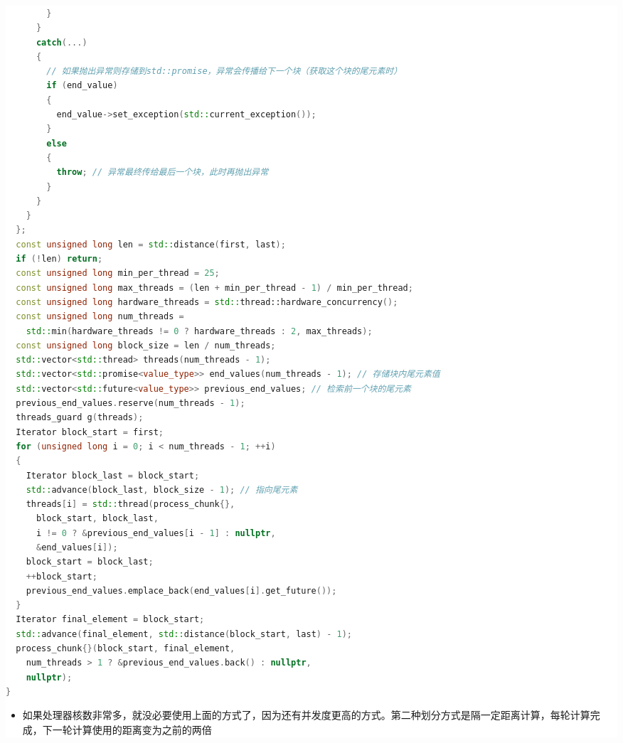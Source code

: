```cpp
        }
      }
      catch(...)
      {
        // 如果抛出异常则存储到std::promise，异常会传播给下一个块（获取这个块的尾元素时）
        if (end_value)
        {
          end_value->set_exception(std::current_exception());
        }
        else
        {
          throw; // 异常最终传给最后一个块，此时再抛出异常
        }
      }
    }
  };
  const unsigned long len = std::distance(first, last);
  if (!len) return;
  const unsigned long min_per_thread = 25;
  const unsigned long max_threads = (len + min_per_thread - 1) / min_per_thread;
  const unsigned long hardware_threads = std::thread::hardware_concurrency();
  const unsigned long num_threads =
    std::min(hardware_threads != 0 ? hardware_threads : 2, max_threads);
  const unsigned long block_size = len / num_threads;
  std::vector<std::thread> threads(num_threads - 1);
  std::vector<std::promise<value_type>> end_values(num_threads - 1); // 存储块内尾元素值
  std::vector<std::future<value_type>> previous_end_values; // 检索前一个块的尾元素
  previous_end_values.reserve(num_threads - 1);
  threads_guard g(threads);
  Iterator block_start = first;
  for (unsigned long i = 0; i < num_threads - 1; ++i)
  {
    Iterator block_last = block_start;
    std::advance(block_last, block_size - 1); // 指向尾元素
    threads[i] = std::thread(process_chunk{},
      block_start, block_last,
      i != 0 ? &previous_end_values[i - 1] : nullptr,
      &end_values[i]);
    block_start = block_last;
    ++block_start;
    previous_end_values.emplace_back(end_values[i].get_future());
  }
  Iterator final_element = block_start;
  std::advance(final_element, std::distance(block_start, last) - 1);
  process_chunk{}(block_start, final_element,
    num_threads > 1 ? &previous_end_values.back() : nullptr,
    nullptr);
}
```

* 如果处理器核数非常多，就没必要使用上面的方式了，因为还有并发度更高的方式。第二种划分方式是隔一定距离计算，每轮计算完成，下一轮计算使用的距离变为之前的两倍
